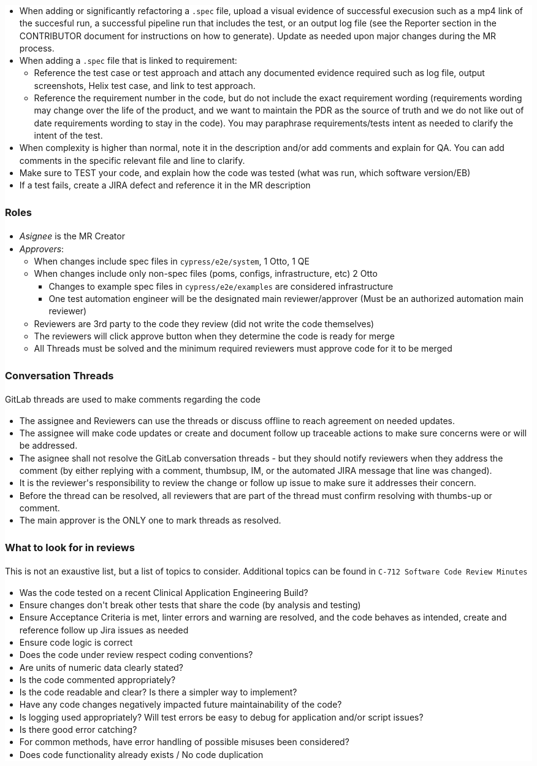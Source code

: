 - When adding or significantly refactoring a `.spec` file, upload a visual evidence of successful execusion such as a mp4 link of the succesful run, a successful pipeline run that includes the test, or an output log file (see the Reporter section in the CONTRIBUTOR document for instructions on how to generate). Update as needed upon major changes during the MR process.
- When adding a `.spec` file that is linked to requirement: 
  - Reference the test case or test approach and attach any documented evidence required such as log file, output screenshots, Helix test case, and link to test approach.
  - Reference the requirement number in the code, but do not include the exact requirement wording (requirements wording may change over the life of the product, and we want to maintain the PDR as the source of truth and we do not like out of date requirements wording to stay in the code). You may paraphrase requirements/tests  intent as needed to clarify the intent of the test.
- When complexity is higher than normal, note it in the description and/or add comments and explain for QA. You can add comments in the specific relevant file and line to clarify.
- Make sure to TEST your code, and explain how the code was tested (what was run, which software version/EB)
- If a test fails, create a JIRA defect and reference it in the MR description
### Roles
- *Asignee* is the MR Creator 
- *Approvers*:
  - When changes include spec files in `cypress/e2e/system`, 1 Otto, 1 QE
  - When changes include only non-spec files (poms, configs, infrastructure, etc) 2 Otto
    - Changes to example spec files in `cypress/e2e/examples` are considered infrastructure
    - One test automation engineer will be the designated main reviewer/approver (Must be an authorized automation main reviewer)
  - Reviewers are 3rd party to the code they review (did not write the code themselves)
  - The reviewers will click approve button when they determine the code is ready for merge   
  - All Threads must be solved and the minimum required reviewers must approve code for it to be merged

### Conversation Threads
GitLab threads are used to make comments regarding the code
 - The assignee and Reviewers can use the threads or discuss offline to reach agreement on needed updates.
 - The assignee will make code updates or create and document follow up traceable actions to make sure concerns were or will be addressed.
 - The asignee shall not resolve the GitLab conversation threads - but they should notify reviewers when they address the comment (by either replying with a comment, thumbsup, IM, or the automated JIRA message that line was changed).
 - It is the reviewer's responsibility to review the change or follow up issue to make sure it addresses their concern.
 - Before the thread can be resolved, all reviewers that are part of the thread must confirm resolving with thumbs-up or comment.
 - The main approver is the ONLY one to mark threads as resolved.

### What to look for in reviews 
This is not an exaustive list, but a list of topics to consider. Additional topics can be found in `C-712 Software Code Review Minutes`
  - Was the code tested on a recent Clinical Application Engineering Build?
  - Ensure changes don't break other tests that share the code (by analysis and testing)
  - Ensure Acceptance Criteria is met, linter errors and warning are resolved, and the code behaves as intended, create and reference follow up Jira issues as needed
  - Ensure code logic is correct  
  - Does the code under review respect coding conventions? 
  - Are units of numeric data clearly stated? 
  - Is the code commented appropriately?
  - Is the code readable and clear? Is there a simpler way to implement?
  - Have any code changes negatively impacted future maintainability of the code?
  - Is logging used appropriately? Will test errors be easy to debug for application and/or script issues?
  - Is there good error catching?
  - For common methods, have error handling of possible misuses been considered?
  - Does code functionality already exists / No code duplication